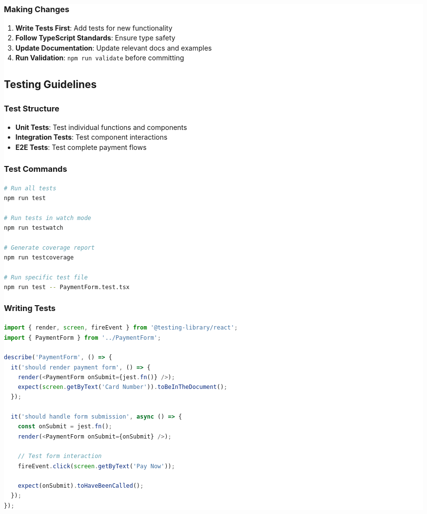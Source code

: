 ### Making Changes

1. **Write Tests First**: Add tests for new functionality
2. **Follow TypeScript Standards**: Ensure type safety
3. **Update Documentation**: Update relevant docs and examples
4. **Run Validation**: `npm run validate` before committing

## Testing Guidelines

### Test Structure

- **Unit Tests**: Test individual functions and components
- **Integration Tests**: Test component interactions
- **E2E Tests**: Test complete payment flows

### Test Commands

```bash
# Run all tests
npm run test

# Run tests in watch mode
npm run testwatch

# Generate coverage report
npm run testcoverage

# Run specific test file
npm run test -- PaymentForm.test.tsx
```

### Writing Tests

```typescript
import { render, screen, fireEvent } from '@testing-library/react';
import { PaymentForm } from '../PaymentForm';

describe('PaymentForm', () => {
  it('should render payment form', () => {
    render(<PaymentForm onSubmit={jest.fn()} />);
    expect(screen.getByText('Card Number')).toBeInTheDocument();
  });

  it('should handle form submission', async () => {
    const onSubmit = jest.fn();
    render(<PaymentForm onSubmit={onSubmit} />);
    
    // Test form interaction
    fireEvent.click(screen.getByText('Pay Now'));
    
    expect(onSubmit).toHaveBeenCalled();
  });
});
```
